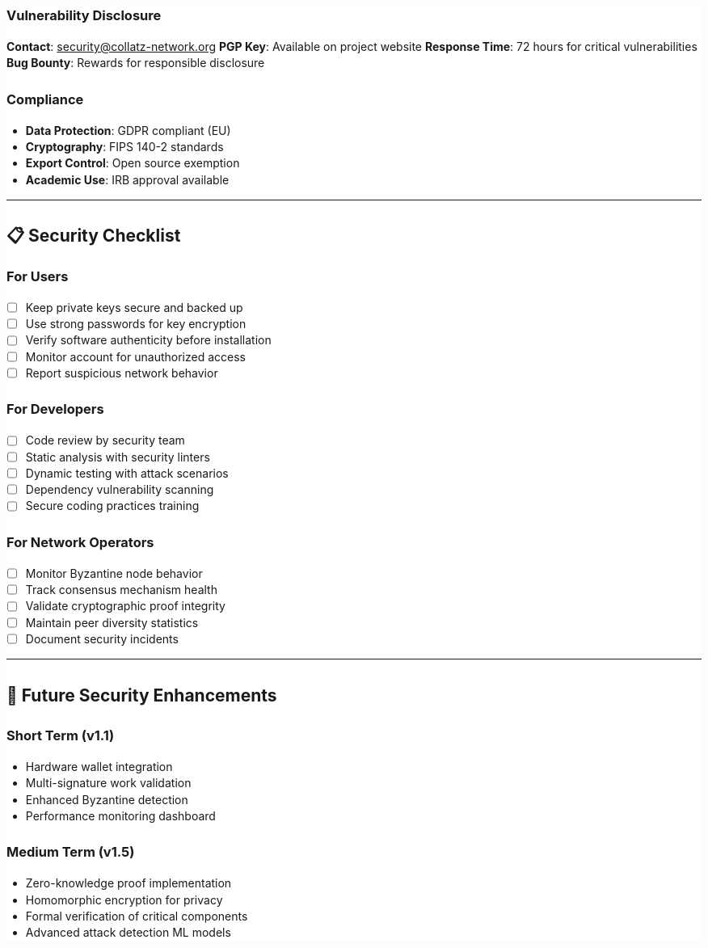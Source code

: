 ### Vulnerability Disclosure
**Contact**: security@collatz-network.org
**PGP Key**: Available on project website
**Response Time**: 72 hours for critical vulnerabilities
**Bug Bounty**: Rewards for responsible disclosure

### Compliance
- **Data Protection**: GDPR compliant (EU)
- **Cryptography**: FIPS 140-2 standards
- **Export Control**: Open source exemption
- **Academic Use**: IRB approval available

---

## 📋 Security Checklist

### For Users
- [ ] Keep private keys secure and backed up
- [ ] Use strong passwords for key encryption
- [ ] Verify software authenticity before installation
- [ ] Monitor account for unauthorized access
- [ ] Report suspicious network behavior

### For Developers  
- [ ] Code review by security team
- [ ] Static analysis with security linters
- [ ] Dynamic testing with attack scenarios
- [ ] Dependency vulnerability scanning
- [ ] Secure coding practices training

### For Network Operators
- [ ] Monitor Byzantine node behavior
- [ ] Track consensus mechanism health
- [ ] Validate cryptographic proof integrity
- [ ] Maintain peer diversity statistics
- [ ] Document security incidents

---

## 🚀 Future Security Enhancements

### Short Term (v1.1)
- Hardware wallet integration
- Multi-signature work validation
- Enhanced Byzantine detection
- Performance monitoring dashboard

### Medium Term (v1.5)  
- Zero-knowledge proof implementation
- Homomorphic encryption for privacy
- Formal verification of critical components
- Advanced attack detection ML models
